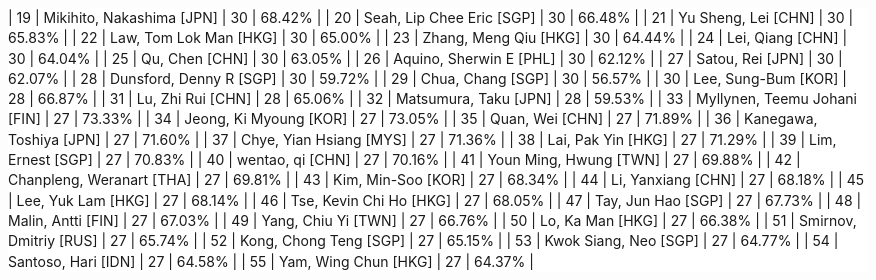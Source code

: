 |  19  | Mikihito, Nakashima [JPN] |  30 |  68.42% |
|  20  | Seah, Lip Chee Eric [SGP] |  30 |  66.48% |
|  21  | Yu Sheng, Lei [CHN] |  30 |  65.83% |
|  22  | Law, Tom Lok Man [HKG] |  30 |  65.00% |
|  23  | Zhang, Meng Qiu [HKG] |  30 |  64.44% |
|  24  | Lei, Qiang [CHN] |  30 |  64.04% |
|  25  | Qu, Chen [CHN] |  30 |  63.05% |
|  26  | Aquino, Sherwin E [PHL] |  30 |  62.12% |
|  27  | Satou, Rei [JPN] |  30 |  62.07% |
|  28  | Dunsford, Denny R [SGP] |  30 |  59.72% |
|  29  | Chua, Chang [SGP] |  30 |  56.57% |
|  30  | Lee, Sung-Bum [KOR] |  28 |  66.87% |
|  31  | Lu, Zhi Rui [CHN] |  28 |  65.06% |
|  32  | Matsumura, Taku [JPN] |  28 |  59.53% |
|  33  | Myllynen, Teemu Johani [FIN] |  27 |  73.33% |
|  34  | Jeong, Ki Myoung [KOR] |  27 |  73.05% |
|  35  | Quan, Wei [CHN] |  27 |  71.89% |
|  36  | Kanegawa, Toshiya [JPN] |  27 |  71.60% |
|  37  | Chye, Yian Hsiang [MYS] |  27 |  71.36% |
|  38  | Lai, Pak Yin [HKG] |  27 |  71.29% |
|  39  | Lim, Ernest [SGP] |  27 |  70.83% |
|  40  | wentao, qi [CHN] |  27 |  70.16% |
|  41  | Youn Ming, Hwung [TWN] |  27 |  69.88% |
|  42  | Chanpleng, Weranart [THA] |  27 |  69.81% |
|  43  | Kim, Min-Soo [KOR] |  27 |  68.34% |
|  44  | Li, Yanxiang [CHN] |  27 |  68.18% |
|  45  | Lee, Yuk Lam [HKG] |  27 |  68.14% |
|  46  | Tse, Kevin Chi Ho [HKG] |  27 |  68.05% |
|  47  | Tay, Jun Hao [SGP] |  27 |  67.73% |
|  48  | Malin, Antti [FIN] |  27 |  67.03% |
|  49  | Yang, Chiu Yi [TWN] |  27 |  66.76% |
|  50  | Lo, Ka Man [HKG] |  27 |  66.38% |
|  51  | Smirnov, Dmitriy [RUS] |  27 |  65.74% |
|  52  | Kong, Chong Teng [SGP] |  27 |  65.15% |
|  53  | Kwok Siang, Neo [SGP] |  27 |  64.77% |
|  54  | Santoso, Hari [IDN] |  27 |  64.58% |
|  55  | Yam, Wing Chun [HKG] |  27 |  64.37% |